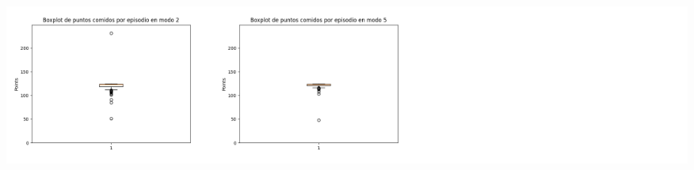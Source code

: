   <img src="code/ppo/graficos/mode2/boxplot_pointsPPObest_model12Million.png" width="30%" />
  <img src="code/ppo/graficos/mode5/boxplot_pointsPPObest_model12Million.png" width="30%" />
</p>
